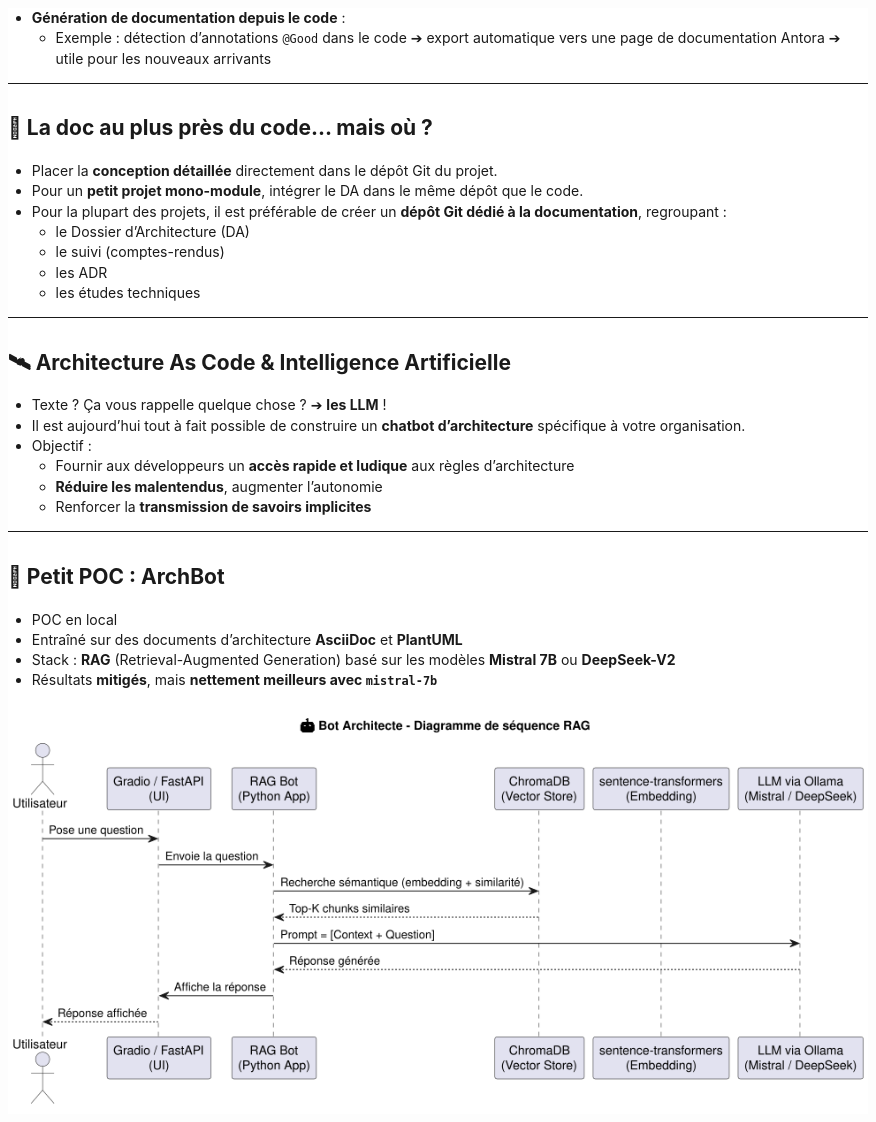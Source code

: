 - **Génération de documentation depuis le code** :
  - Exemple : détection d’annotations `@Good` dans le code ➔ export automatique vers une page de documentation Antora ➔ utile pour les nouveaux arrivants

---

## 🔎 La doc au plus près du code… mais où ?

- Placer la **conception détaillée** directement dans le dépôt Git du projet.
- Pour un **petit projet mono-module**, intégrer le DA dans le même dépôt que le code.
- Pour la plupart des projets, il est préférable de créer un **dépôt Git dédié à la documentation**, regroupant :
  - le Dossier d’Architecture (DA)
  - le suivi (comptes-rendus)
  - les ADR
  - les études techniques

---

## 🛰️ Architecture As Code & Intelligence Artificielle

- Texte ? Ça vous rappelle quelque chose ? ➔ **les LLM** !
- Il est aujourd’hui tout à fait possible de construire un **chatbot d’architecture** spécifique à votre organisation.
- Objectif : 
  - Fournir aux développeurs un **accès rapide et ludique** aux règles d’architecture
  - **Réduire les malentendus**, augmenter l’autonomie
  - Renforcer la **transmission de savoirs implicites**


---
## 🧸 Petit POC : ArchBot



- POC en local
- Entraîné sur des documents d’architecture **AsciiDoc** et **PlantUML**
- Stack : **RAG** (Retrieval-Augmented Generation) basé sur les modèles **Mistral 7B** ou **DeepSeek-V2**
- Résultats **mitigés**, mais **nettement meilleurs avec `mistral-7b`**

![bg right:60% 80%](images/archbot.png)
